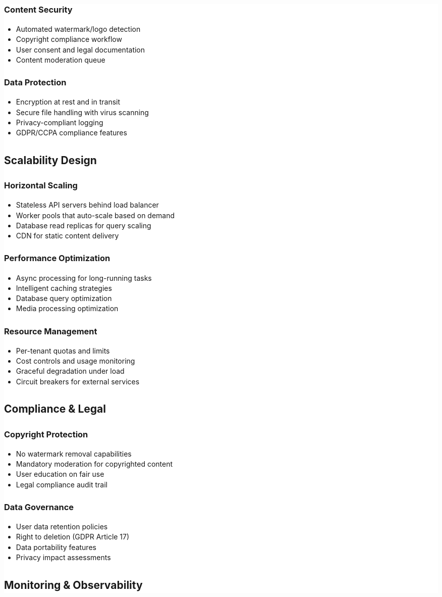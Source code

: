 ### Content Security
- Automated watermark/logo detection
- Copyright compliance workflow
- User consent and legal documentation
- Content moderation queue

### Data Protection
- Encryption at rest and in transit
- Secure file handling with virus scanning
- Privacy-compliant logging
- GDPR/CCPA compliance features

## Scalability Design

### Horizontal Scaling
- Stateless API servers behind load balancer
- Worker pools that auto-scale based on demand
- Database read replicas for query scaling
- CDN for static content delivery

### Performance Optimization
- Async processing for long-running tasks
- Intelligent caching strategies
- Database query optimization
- Media processing optimization

### Resource Management
- Per-tenant quotas and limits
- Cost controls and usage monitoring
- Graceful degradation under load
- Circuit breakers for external services

## Compliance & Legal

### Copyright Protection
- No watermark removal capabilities
- Mandatory moderation for copyrighted content
- User education on fair use
- Legal compliance audit trail

### Data Governance
- User data retention policies
- Right to deletion (GDPR Article 17)
- Data portability features
- Privacy impact assessments

## Monitoring & Observability
